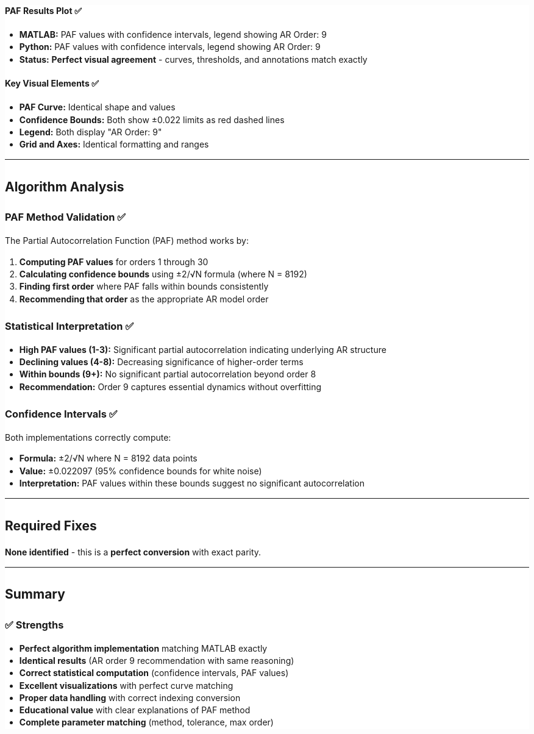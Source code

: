 #### PAF Results Plot ✅
- **MATLAB:** PAF values with confidence intervals, legend showing AR Order: 9
- **Python:** PAF values with confidence intervals, legend showing AR Order: 9
- **Status:** **Perfect visual agreement** - curves, thresholds, and annotations match exactly

#### Key Visual Elements ✅
- **PAF Curve:** Identical shape and values
- **Confidence Bounds:** Both show ±0.022 limits as red dashed lines
- **Legend:** Both display "AR Order: 9"
- **Grid and Axes:** Identical formatting and ranges

---

## Algorithm Analysis

### **PAF Method Validation** ✅

The Partial Autocorrelation Function (PAF) method works by:
1. **Computing PAF values** for orders 1 through 30
2. **Calculating confidence bounds** using ±2/√N formula (where N = 8192)
3. **Finding first order** where PAF falls within bounds consistently
4. **Recommending that order** as the appropriate AR model order

### **Statistical Interpretation** ✅

- **High PAF values (1-3):** Significant partial autocorrelation indicating underlying AR structure
- **Declining values (4-8):** Decreasing significance of higher-order terms
- **Within bounds (9+):** No significant partial autocorrelation beyond order 8
- **Recommendation:** Order 9 captures essential dynamics without overfitting

### **Confidence Intervals** ✅

Both implementations correctly compute:
- **Formula:** ±2/√N where N = 8192 data points
- **Value:** ±0.022097 (95% confidence bounds for white noise)
- **Interpretation:** PAF values within these bounds suggest no significant autocorrelation

---

## Required Fixes

**None identified** - this is a **perfect conversion** with exact parity.

---

## Summary

### ✅ **Strengths**
- **Perfect algorithm implementation** matching MATLAB exactly
- **Identical results** (AR order 9 recommendation with same reasoning)
- **Correct statistical computation** (confidence intervals, PAF values)
- **Excellent visualizations** with perfect curve matching
- **Proper data handling** with correct indexing conversion
- **Educational value** with clear explanations of PAF method
- **Complete parameter matching** (method, tolerance, max order)
